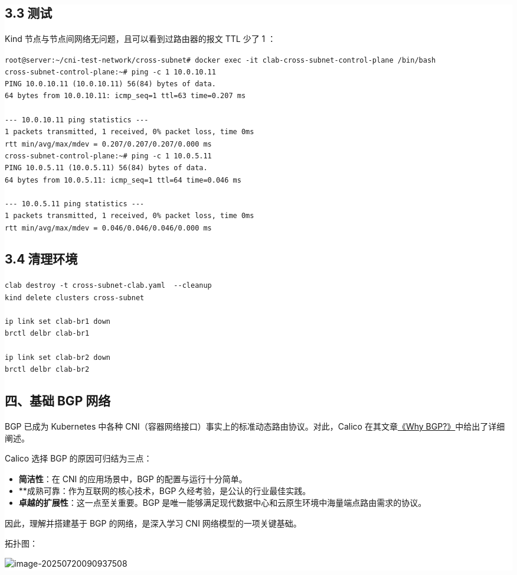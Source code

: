 ## 3.3 测试

Kind 节点与节点间网络无问题，且可以看到过路由器的报文 TTL 少了 1 ：

```
root@server:~/cni-test-network/cross-subnet# docker exec -it clab-cross-subnet-control-plane /bin/bash
cross-subnet-control-plane:~# ping -c 1 10.0.10.11
PING 10.0.10.11 (10.0.10.11) 56(84) bytes of data.
64 bytes from 10.0.10.11: icmp_seq=1 ttl=63 time=0.207 ms

--- 10.0.10.11 ping statistics ---
1 packets transmitted, 1 received, 0% packet loss, time 0ms
rtt min/avg/max/mdev = 0.207/0.207/0.207/0.000 ms
cross-subnet-control-plane:~# ping -c 1 10.0.5.11
PING 10.0.5.11 (10.0.5.11) 56(84) bytes of data.
64 bytes from 10.0.5.11: icmp_seq=1 ttl=64 time=0.046 ms

--- 10.0.5.11 ping statistics ---
1 packets transmitted, 1 received, 0% packet loss, time 0ms
rtt min/avg/max/mdev = 0.046/0.046/0.046/0.000 ms
```

## 3.4 清理环境

```
clab destroy -t cross-subnet-clab.yaml  --cleanup
kind delete clusters cross-subnet

ip link set clab-br1 down
brctl delbr clab-br1

ip link set clab-br2 down
brctl delbr clab-br2
```

## 四、基础 BGP 网络

BGP 已成为 Kubernetes 中各种 CNI（容器网络接口）事实上的标准动态路由协议。对此，Calico 在其文章[《Why BGP?》](https://www.tigera.io/blog/why-bgp/)中给出了详细阐述。

Calico 选择 BGP 的原因可归结为三点：

- **简洁性**：在 CNI 的应用场景中，BGP 的配置与运行十分简单。
- **成熟可靠：作为互联网的核心技术，BGP 久经考验，是公认的行业最佳实践。
- **卓越的扩展性**：这一点至关重要。BGP 是唯一能够满足现代数据中心和云原生环境中海量端点路由需求的协议。

因此，理解并搭建基于 BGP 的网络，是深入学习 CNI 网络模型的一项关键基础。

拓扑图：

![image-20250720090937508](https://hihihiai.com/images/cni-test-network-env/image-20250720090937508.png)
